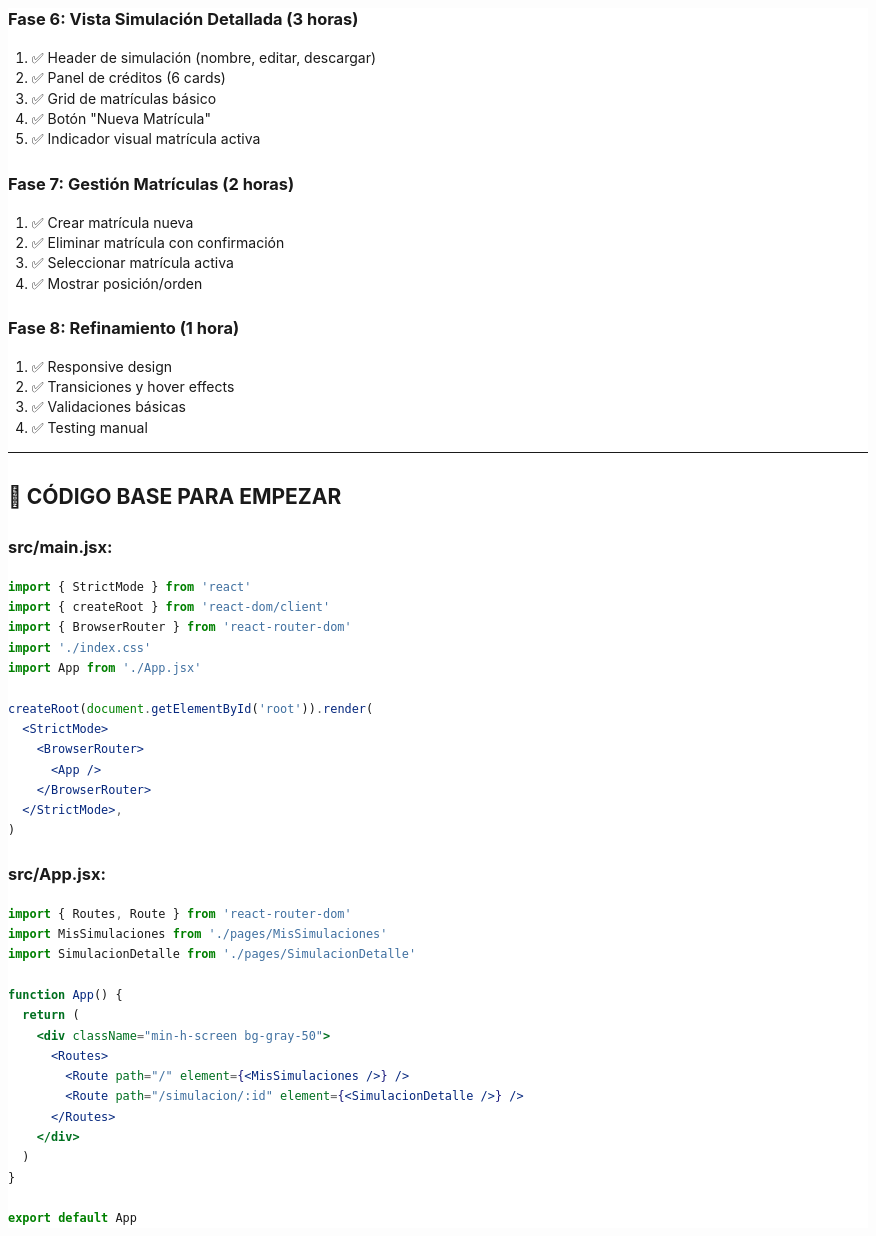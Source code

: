 ### **Fase 6: Vista Simulación Detallada (3 horas)**
1. ✅ Header de simulación (nombre, editar, descargar)
2. ✅ Panel de créditos (6 cards)
3. ✅ Grid de matrículas básico
4. ✅ Botón "Nueva Matrícula"
5. ✅ Indicador visual matrícula activa

### **Fase 7: Gestión Matrículas (2 horas)**
1. ✅ Crear matrícula nueva
2. ✅ Eliminar matrícula con confirmación
3. ✅ Seleccionar matrícula activa
4. ✅ Mostrar posición/orden

### **Fase 8: Refinamiento (1 hora)**
1. ✅ Responsive design
2. ✅ Transiciones y hover effects
3. ✅ Validaciones básicas
4. ✅ Testing manual

---

## 📝 **CÓDIGO BASE PARA EMPEZAR**

### **src/main.jsx:**
```jsx
import { StrictMode } from 'react'
import { createRoot } from 'react-dom/client'
import { BrowserRouter } from 'react-router-dom'
import './index.css'
import App from './App.jsx'

createRoot(document.getElementById('root')).render(
  <StrictMode>
    <BrowserRouter>
      <App />
    </BrowserRouter>
  </StrictMode>,
)
```

### **src/App.jsx:**
```jsx
import { Routes, Route } from 'react-router-dom'
import MisSimulaciones from './pages/MisSimulaciones'
import SimulacionDetalle from './pages/SimulacionDetalle'

function App() {
  return (
    <div className="min-h-screen bg-gray-50">
      <Routes>
        <Route path="/" element={<MisSimulaciones />} />
        <Route path="/simulacion/:id" element={<SimulacionDetalle />} />
      </Routes>
    </div>
  )
}

export default App
```
